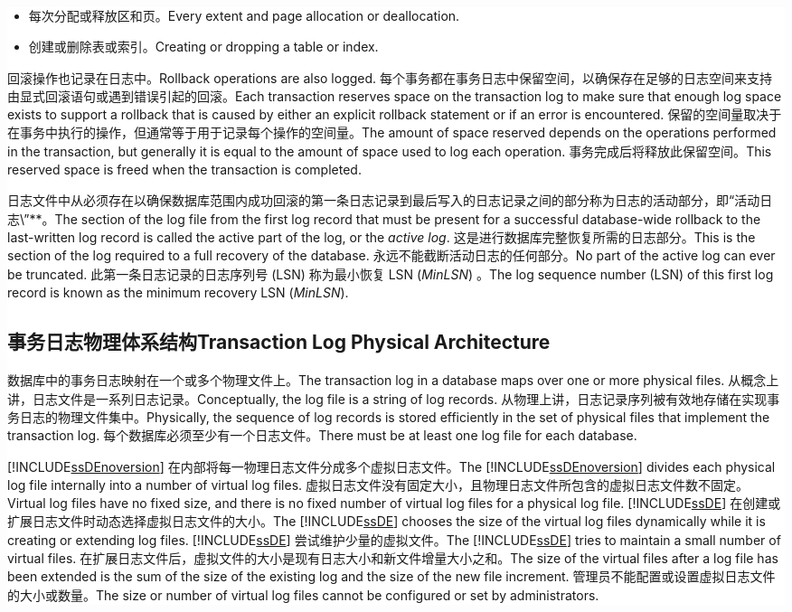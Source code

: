 -   <span data-ttu-id="c4f25-129">每次分配或释放区和页。</span><span class="sxs-lookup"><span data-stu-id="c4f25-129">Every extent and page allocation or deallocation.</span></span>  
  
-   <span data-ttu-id="c4f25-130">创建或删除表或索引。</span><span class="sxs-lookup"><span data-stu-id="c4f25-130">Creating or dropping a table or index.</span></span>  
  
 <span data-ttu-id="c4f25-131">回滚操作也记录在日志中。</span><span class="sxs-lookup"><span data-stu-id="c4f25-131">Rollback operations are also logged.</span></span> <span data-ttu-id="c4f25-132">每个事务都在事务日志中保留空间，以确保存在足够的日志空间来支持由显式回滚语句或遇到错误引起的回滚。</span><span class="sxs-lookup"><span data-stu-id="c4f25-132">Each transaction reserves space on the transaction log to make sure that enough log space exists to support a rollback that is caused by either an explicit rollback statement or if an error is encountered.</span></span> <span data-ttu-id="c4f25-133">保留的空间量取决于在事务中执行的操作，但通常等于用于记录每个操作的空间量。</span><span class="sxs-lookup"><span data-stu-id="c4f25-133">The amount of space reserved depends on the operations performed in the transaction, but generally it is equal to the amount of space used to log each operation.</span></span> <span data-ttu-id="c4f25-134">事务完成后将释放此保留空间。</span><span class="sxs-lookup"><span data-stu-id="c4f25-134">This reserved space is freed when the transaction is completed.</span></span>  
  
 <span data-ttu-id="c4f25-135"> 日志文件中从必须存在以确保数据库范围内成功回滚的第一条日志记录到最后写入的日志记录之间的部分称为日志的活动部分，即“活动日志\”\**。</span><span class="sxs-lookup"><span data-stu-id="c4f25-135">The section of the log file from the first log record that must be present for a successful database-wide rollback to the last-written log record is called the active part of the log, or the *active log*.</span></span> <span data-ttu-id="c4f25-136">这是进行数据库完整恢复所需的日志部分。</span><span class="sxs-lookup"><span data-stu-id="c4f25-136">This is the section of the log required to a full recovery of the database.</span></span> <span data-ttu-id="c4f25-137">永远不能截断活动日志的任何部分。</span><span class="sxs-lookup"><span data-stu-id="c4f25-137">No part of the active log can ever be truncated.</span></span> <span data-ttu-id="c4f25-138">此第一条日志记录的日志序列号 (LSN) 称为最小恢复 LSN (*MinLSN*) 。</span><span class="sxs-lookup"><span data-stu-id="c4f25-138">The log sequence number (LSN) of this first log record is known as the minimum recovery LSN (*MinLSN*).</span></span>  
  
##  <a name="transaction-log-physical-architecture"></a><a name="physical_arch"></a> <span data-ttu-id="c4f25-139">事务日志物理体系结构</span><span class="sxs-lookup"><span data-stu-id="c4f25-139">Transaction Log Physical Architecture</span></span>  

 <span data-ttu-id="c4f25-140">数据库中的事务日志映射在一个或多个物理文件上。</span><span class="sxs-lookup"><span data-stu-id="c4f25-140">The transaction log in a database maps over one or more physical files.</span></span> <span data-ttu-id="c4f25-141">从概念上讲，日志文件是一系列日志记录。</span><span class="sxs-lookup"><span data-stu-id="c4f25-141">Conceptually, the log file is a string of log records.</span></span> <span data-ttu-id="c4f25-142">从物理上讲，日志记录序列被有效地存储在实现事务日志的物理文件集中。</span><span class="sxs-lookup"><span data-stu-id="c4f25-142">Physically, the sequence of log records is stored efficiently in the set of physical files that implement the transaction log.</span></span> <span data-ttu-id="c4f25-143">每个数据库必须至少有一个日志文件。</span><span class="sxs-lookup"><span data-stu-id="c4f25-143">There must be at least one log file for each database.</span></span>  
  
 <span data-ttu-id="c4f25-144">[!INCLUDE[ssDEnoversion](../includes/ssdenoversion-md.md)] 在内部将每一物理日志文件分成多个虚拟日志文件。</span><span class="sxs-lookup"><span data-stu-id="c4f25-144">The [!INCLUDE[ssDEnoversion](../includes/ssdenoversion-md.md)] divides each physical log file internally into a number of virtual log files.</span></span> <span data-ttu-id="c4f25-145">虚拟日志文件没有固定大小，且物理日志文件所包含的虚拟日志文件数不固定。</span><span class="sxs-lookup"><span data-stu-id="c4f25-145">Virtual log files have no fixed size, and there is no fixed number of virtual log files for a physical log file.</span></span> <span data-ttu-id="c4f25-146">[!INCLUDE[ssDE](../includes/ssde-md.md)] 在创建或扩展日志文件时动态选择虚拟日志文件的大小。</span><span class="sxs-lookup"><span data-stu-id="c4f25-146">The [!INCLUDE[ssDE](../includes/ssde-md.md)] chooses the size of the virtual log files dynamically while it is creating or extending log files.</span></span> <span data-ttu-id="c4f25-147">[!INCLUDE[ssDE](../includes/ssde-md.md)] 尝试维护少量的虚拟文件。</span><span class="sxs-lookup"><span data-stu-id="c4f25-147">The [!INCLUDE[ssDE](../includes/ssde-md.md)] tries to maintain a small number of virtual files.</span></span> <span data-ttu-id="c4f25-148">在扩展日志文件后，虚拟文件的大小是现有日志大小和新文件增量大小之和。</span><span class="sxs-lookup"><span data-stu-id="c4f25-148">The size of the virtual files after a log file has been extended is the sum of the size of the existing log and the size of the new file increment.</span></span> <span data-ttu-id="c4f25-149">管理员不能配置或设置虚拟日志文件的大小或数量。</span><span class="sxs-lookup"><span data-stu-id="c4f25-149">The size or number of virtual log files cannot be configured or set by administrators.</span></span>  
  
